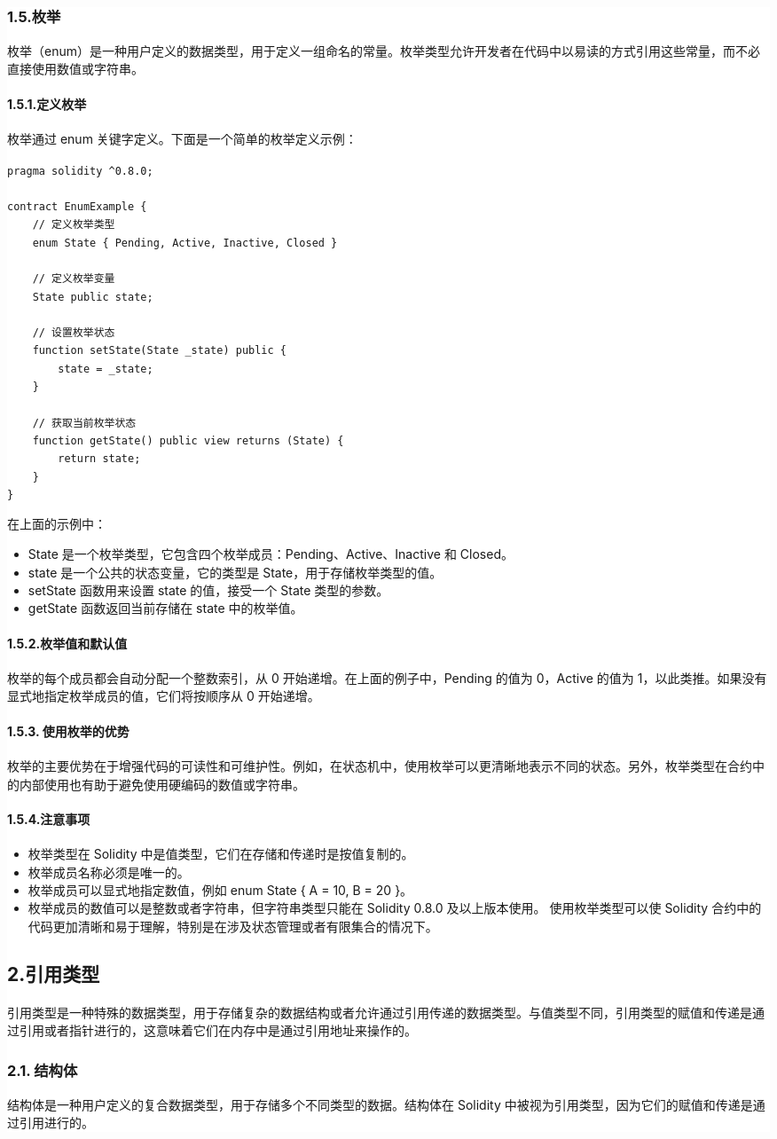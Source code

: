 ### 1.5.枚举
枚举（enum）是一种用户定义的数据类型，用于定义一组命名的常量。枚举类型允许开发者在代码中以易读的方式引用这些常量，而不必直接使用数值或字符串。

#### 1.5.1.定义枚举
枚举通过 enum 关键字定义。下面是一个简单的枚举定义示例：
```
pragma solidity ^0.8.0;

contract EnumExample {
    // 定义枚举类型
    enum State { Pending, Active, Inactive, Closed }

    // 定义枚举变量
    State public state;

    // 设置枚举状态
    function setState(State _state) public {
        state = _state;
    }

    // 获取当前枚举状态
    function getState() public view returns (State) {
        return state;
    }
}
```
在上面的示例中：
- State 是一个枚举类型，它包含四个枚举成员：Pending、Active、Inactive 和 Closed。
- state 是一个公共的状态变量，它的类型是 State，用于存储枚举类型的值。
- setState 函数用来设置 state 的值，接受一个 State 类型的参数。
- getState 函数返回当前存储在 state 中的枚举值。

#### 1.5.2.枚举值和默认值
枚举的每个成员都会自动分配一个整数索引，从 0 开始递增。在上面的例子中，Pending 的值为 0，Active 的值为 1，以此类推。如果没有显式地指定枚举成员的值，它们将按顺序从 0 开始递增。

#### 1.5.3. 使用枚举的优势
枚举的主要优势在于增强代码的可读性和可维护性。例如，在状态机中，使用枚举可以更清晰地表示不同的状态。另外，枚举类型在合约中的内部使用也有助于避免使用硬编码的数值或字符串。

#### 1.5.4.注意事项
- 枚举类型在 Solidity 中是值类型，它们在存储和传递时是按值复制的。
- 枚举成员名称必须是唯一的。
- 枚举成员可以显式地指定数值，例如 enum State { A = 10, B = 20 }。
- 枚举成员的数值可以是整数或者字符串，但字符串类型只能在 Solidity 0.8.0 及以上版本使用。
使用枚举类型可以使 Solidity 合约中的代码更加清晰和易于理解，特别是在涉及状态管理或者有限集合的情况下。

## 2.引用类型
引用类型是一种特殊的数据类型，用于存储复杂的数据结构或者允许通过引用传递的数据类型。与值类型不同，引用类型的赋值和传递是通过引用或者指针进行的，这意味着它们在内存中是通过引用地址来操作的。
### 2.1. 结构体
结构体是一种用户定义的复合数据类型，用于存储多个不同类型的数据。结构体在 Solidity 中被视为引用类型，因为它们的赋值和传递是通过引用进行的。
